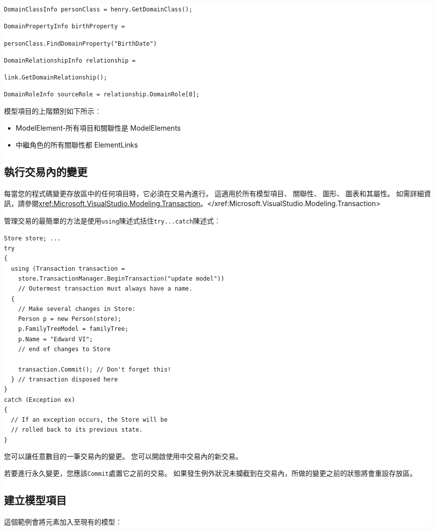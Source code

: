  `DomainClassInfo personClass = henry.GetDomainClass();`  
  
 `DomainPropertyInfo birthProperty =`  
  
 `personClass.FindDomainProperty("BirthDate")`  
  
 `DomainRelationshipInfo relationship =`  
  
 `link.GetDomainRelationship();`  
  
 `DomainRoleInfo sourceRole = relationship.DomainRole[0];`  
  
 模型項目的上階類別如下所示︰  
  
-   ModelElement-所有項目和關聯性是 ModelElements  
  
-   中繼角色的所有關聯性都 ElementLinks  
  
##  <a name="a-nametransactiona-perform-changes-inside-a-transaction"></a><a name="transaction"></a>執行交易內的變更  
 每當您的程式碼變更存放區中的任何項目時，它必須在交易內進行。 這適用於所有模型項目、 關聯性、 圖形、 圖表和其屬性。 如需詳細資訊，請參閱<xref:Microsoft.VisualStudio.Modeling.Transaction>。</xref:Microsoft.VisualStudio.Modeling.Transaction>  
  
 管理交易的最簡單的方法是使用`using`陳述式括住`try...catch`陳述式︰  
  
```  
Store store; ...  
try  
{  
  using (Transaction transaction =  
    store.TransactionManager.BeginTransaction("update model"))  
    // Outermost transaction must always have a name.  
  {  
    // Make several changes in Store:  
    Person p = new Person(store);  
    p.FamilyTreeModel = familyTree;  
    p.Name = "Edward VI";  
    // end of changes to Store  
  
    transaction.Commit(); // Don't forget this!  
  } // transaction disposed here  
}  
catch (Exception ex)  
{  
  // If an exception occurs, the Store will be   
  // rolled back to its previous state.  
}  
```  
  
 您可以讓任意數目的一筆交易內的變更。 您可以開啟使用中交易內的新交易。  
  
 若要進行永久變更，您應該`Commit`處置它之前的交易。 如果發生例外狀況未攔截到在交易內，所做的變更之前的狀態將會重設存放區。  
  
##  <a name="a-nameelementsa-creating-model-elements"></a><a name="elements"></a>建立模型項目  
 這個範例會將元素加入至現有的模型︰  
  